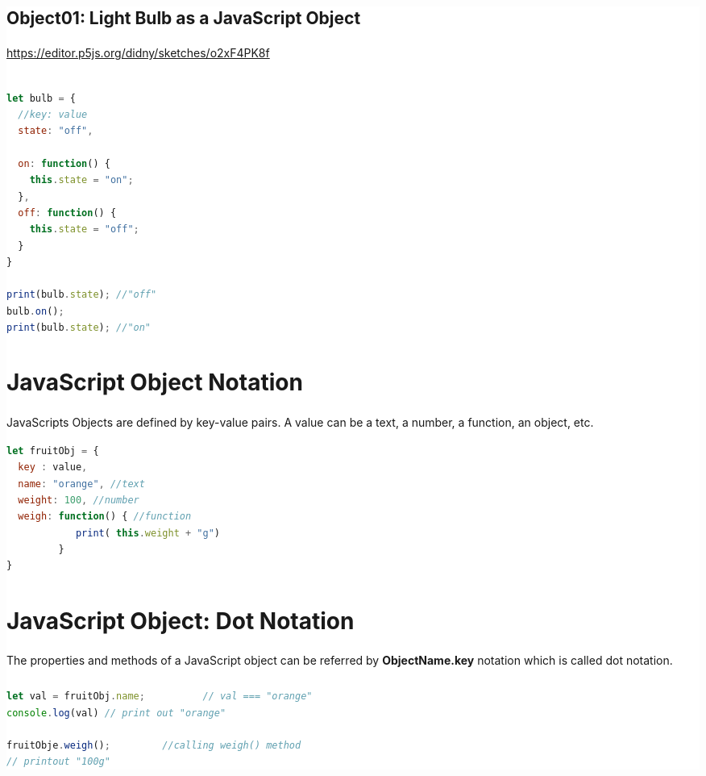 
## Object01: Light Bulb as a JavaScript Object 
https://editor.p5js.org/didny/sketches/o2xF4PK8f


```js

let bulb = {
  //key: value
  state: "off",

  on: function() {
    this.state = "on";
  },
  off: function() {
    this.state = "off";
  }
}

print(bulb.state); //"off"
bulb.on(); 
print(bulb.state); //"on"

```

<iframe style="width:401px; height:440px; margin: 191px 0px 50px 60%;" src="https://editor.p5js.org/didny/full/o2xF4PK8f"></iframe>


# JavaScript Object Notation
JavaScripts Objects are defined by key-value pairs.
A value can be a text, a number, a function, an object, etc.


```javascript
let fruitObj = {
  key : value, 
  name: "orange", //text
  weight: 100, //number
  weigh: function() { //function
            print( this.weight + "g")
         }   
}
```

# JavaScript Object: Dot Notation
The properties and methods of a JavaScript object can be referred by **ObjectName.key** notation which is called dot notation.


### 
```javascript
let val = fruitObj.name;          // val === "orange"
console.log(val) // print out "orange"

fruitObje.weigh();         //calling weigh() method      
// printout "100g"
```
